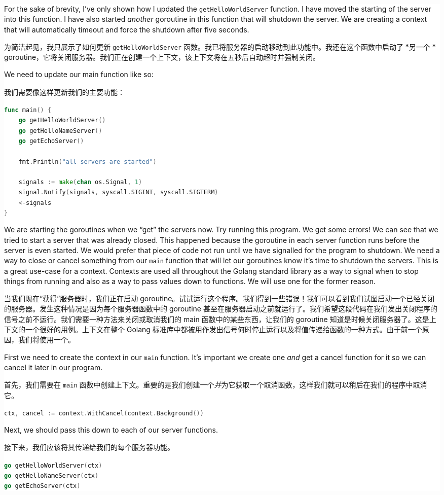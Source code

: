 
For the sake of brevity, I’ve only shown how I updated the `getHelloWorldServer` function. I have moved the starting of the server into this function. I have also started *another* goroutine in this function that will shutdown the server. We are  creating a context that will automatically timeout and force the  shutdown after five seconds.

为简洁起见，我只展示了如何更新 `getHelloWorldServer` 函数。我已将服务器的启动移动到此功能中。我还在这个函数中启动了 *另一个 * goroutine，它将关闭服务器。我们正在创建一个上下文，该上下文将在五秒后自动超时并强制关闭。

We need to update our main function like so:

我们需要像这样更新我们的主要功能：

```go
func main() {
    go getHelloWorldServer()
    go getHelloNameServer()
    go getEchoServer()

    fmt.Println("all servers are started")

    signals := make(chan os.Signal, 1)
    signal.Notify(signals, syscall.SIGINT, syscall.SIGTERM)
    <-signals
}
```

We are starting the goroutines when we “get” the  servers now. Try running this program. We get some errors! We can see  that we tried to start a server that was already closed. This happened  because the goroutine in each server function runs before the server is  even started. We would prefer that piece of code not run until we have  signalled for the program to shutdown. We need a way to close or cancel  something from our `main` function that will let our  goroutines know it’s time to shutdown the servers. This is a great  use-case for a context. Contexts are used all throughout the Golang  standard library as a way to signal when to stop things from running and also as a way to pass values down to functions. We will use one for the former reason.

当我们现在“获得”服务器时，我们正在启动 goroutine。试试运行这个程序。我们得到一些错误！我们可以看到我们试图启动一个已经关闭的服务器。发生这种情况是因为每个服务器函数中的 goroutine 甚至在服务器启动之前就运行了。我们希望这段代码在我们发出关闭程序的信号之前不运行。我们需要一种方法来关闭或取消我们的 main 函数中的某些东西，让我们的 goroutine 知道是时候关闭服务器了。这是上下文的一个很好的用例。上下文在整个 Golang 标准库中都被用作发出信号何时停止运行以及将值传递给函数的一种方式。由于前一个原因，我们将使用一个。

First we need to create the context in our `main` function. It’s important we create one *and* get a cancel function for it so we can cancel it later in our program.

首先，我们需要在 `main` 函数中创建上下文。重要的是我们创建一个*并*为它获取一个取消函数，这样我们就可以稍后在我们的程序中取消它。

```go
ctx, cancel := context.WithCancel(context.Background())
```

Next, we should pass this down to each of our server functions.

接下来，我们应该将其传递给我们的每个服务器功能。

```go
go getHelloWorldServer(ctx)
go getHelloNameServer(ctx)
go getEchoServer(ctx)
```
